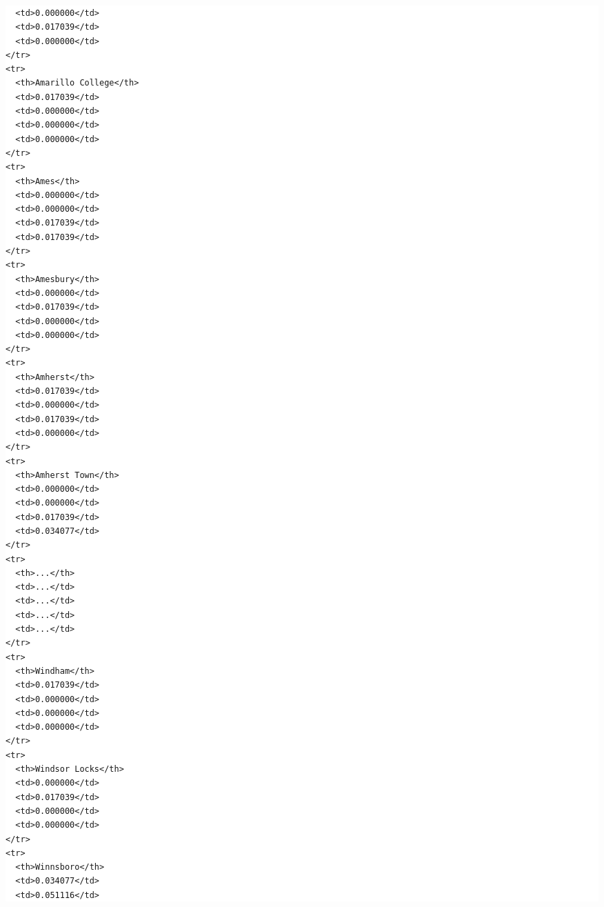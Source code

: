       <td>0.000000</td>
      <td>0.017039</td>
      <td>0.000000</td>
    </tr>
    <tr>
      <th>Amarillo College</th>
      <td>0.017039</td>
      <td>0.000000</td>
      <td>0.000000</td>
      <td>0.000000</td>
    </tr>
    <tr>
      <th>Ames</th>
      <td>0.000000</td>
      <td>0.000000</td>
      <td>0.017039</td>
      <td>0.017039</td>
    </tr>
    <tr>
      <th>Amesbury</th>
      <td>0.000000</td>
      <td>0.017039</td>
      <td>0.000000</td>
      <td>0.000000</td>
    </tr>
    <tr>
      <th>Amherst</th>
      <td>0.017039</td>
      <td>0.000000</td>
      <td>0.017039</td>
      <td>0.000000</td>
    </tr>
    <tr>
      <th>Amherst Town</th>
      <td>0.000000</td>
      <td>0.000000</td>
      <td>0.017039</td>
      <td>0.034077</td>
    </tr>
    <tr>
      <th>...</th>
      <td>...</td>
      <td>...</td>
      <td>...</td>
      <td>...</td>
    </tr>
    <tr>
      <th>Windham</th>
      <td>0.017039</td>
      <td>0.000000</td>
      <td>0.000000</td>
      <td>0.000000</td>
    </tr>
    <tr>
      <th>Windsor Locks</th>
      <td>0.000000</td>
      <td>0.017039</td>
      <td>0.000000</td>
      <td>0.000000</td>
    </tr>
    <tr>
      <th>Winnsboro</th>
      <td>0.034077</td>
      <td>0.051116</td>